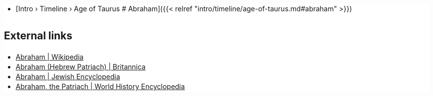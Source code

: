 - [Intro › Timeline › Age of Taurus \# Abraham]({{< relref "intro/timeline/age-of-taurus.md#abraham" >}})

## External links

- [Abraham | Wikipedia](https://en.wikipedia.org/wiki/Abraham)
- [Abraham (Hebrew Patriach) | Britannica](https://www.britannica.com/biography/Abraham)
- [Abraham | Jewish Encyclopedia](https://www.jewishencyclopedia.com/articles/360-abraham)
- [Abraham, the Patriach | World History Encyclopedia](https://www.worldhistory.org/Abraham,_the_Patriarch/)
